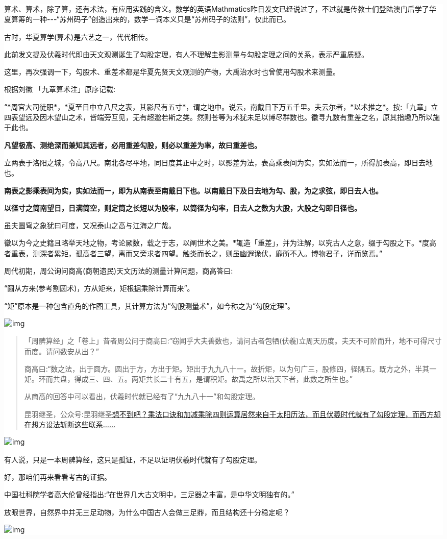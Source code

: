 算术、算术，除了算，还有术法，有应用实践的含义。数学的英语Mathmatics昨日发文已经说过了，不过就是传教士们登陆澳门后学了华夏算筹的一种-﻿-﻿-“苏州码子”创造出来的，数学一词本义只是“苏州码子的法则”，仅此而已。

古时，华夏算学(算术)是六艺之一，代代相传。

此前发文提及伏羲时代即由天文观测诞生了勾股定理，有人不理解圭影测量与勾股定理之间的关系，表示严重质疑。

这里，再次强调一下，勾股术、重差术都是华夏先贤天文观测的产物，大禹治水时也曾使用勾股术来测量。

根据刘徽 「九章算术注」原序记载:

“\*周官大司徒职\*，\*夏至日中立八尺之表，其影尺有五寸\*，谓之地中。说云，南戴日下万五千里。夫云尔者，\*以术推之\*。按:「九章」立四表望远及因木望山之术，皆端旁互见，无有超邈若斯之类。然则苍等为术犹未足以博尽群数也。徽寻九数有重差之名，原其指趣乃所以施于此也。

**凡望极高、测绝深而兼知其远者，必用重差勾股，则必以重差为率，故曰重差也。**

立两表于洛阳之城，令高八尺。南北各尽平地，同日度其正中之时，以影差为法，表高乘表间为实，实如法而一，所得加表高，即日去地也。

**南表之影乘表间为实，实如法而一，即为从南表至南戴日下也。以南戴日下及日去地为勾、股，为之求弦，即日去人也。**

**以径寸之筒南望日，日满筒空，则定筒之长短以为股率，以筒径为勾率，日去人之数为大股，大股之勾即日径也。**

虽夫圆穹之象犹曰可度，又况泰山之高与江海之广哉。

徽以为今之史籍且略举天地之物，考论厥数，载之于志，以阐世术之美。\*辄造「重差」，并为注解，以究古人之意，缀于勾股之下。\*度高者重表，测深者累矩，孤高者三望，离而又旁求者四望。触类而长之，则虽幽遐诡伏，靡所不入。博物君子，详而览焉。”

周代初期，周公询问商高(商朝遗民)天文历法的测量计算问题，商高答曰:

“圆从方来(参考割圆术)，方从矩来，矩根据乘除计算而来”。

“矩”原本是一种包含直角的作图工具，其计算方法为“勾股测量术”，如今称之为“勾股定理”。

![img](./img/109-9.jpeg)

> 
> 
> 「周髀算经」之「卷上」昔者周公问于商高曰:“窃闻乎大夫善数也，请问古者包牺(伏羲)立周天历度。夫天不可阶而升，地不可得尺寸而度。请问数安从出？”
> 
> 商高曰:“数之法，出于圆方。圆出于方，方出于矩。矩出于九九八十一。故折矩，以为句广三，股修四，径隅五。既方之外，半其一矩。环而共盘，得成三、四、五。两矩共长二十有五，是谓积矩。故禹之所以治天下者，此数之所生也。”
> 
> 从商高的回答中可以看出，伏羲时代就已经有了“九九八十一”和勾股定理。
> 
> 昆羽继圣，公众号:昆羽继圣[想不到吧？乘法口诀和加减乘除四则运算居然来自于太阳历法，而且伏羲时代就有了勾股定理，而西方却在想方设法斩断这些联系&#x2026;&#x2026;](https://mp.weixin.qq.com/s?__biz=Mzg3MTc2OTExMA==&mid=2247488711&idx=1&sn=53e01c3bfbf0e6d361309c33ba04003f&chksm=cef821bef98fa8a8e1d8c05d8645c6f8d2df0bb626f722e227f7cdbbc6bce46b38d6935adbe7&token=472760205&lang=zh_CN#rd)

![img](./img/109-10.jpeg)

有人说，只是一本周髀算经，这只是孤证，不足以证明伏羲时代就有了勾股定理。

好，那咱们再来看看考古的证据。

中国社科院学者高大伦曾经指出:“在世界几大古文明中，三足器之丰富，是中华文明独有的。”

放眼世界，自然界中并无三足动物，为什么中国古人会做三足鼎，而且结构还十分稳定呢？

![img](./img/109-11.png)
